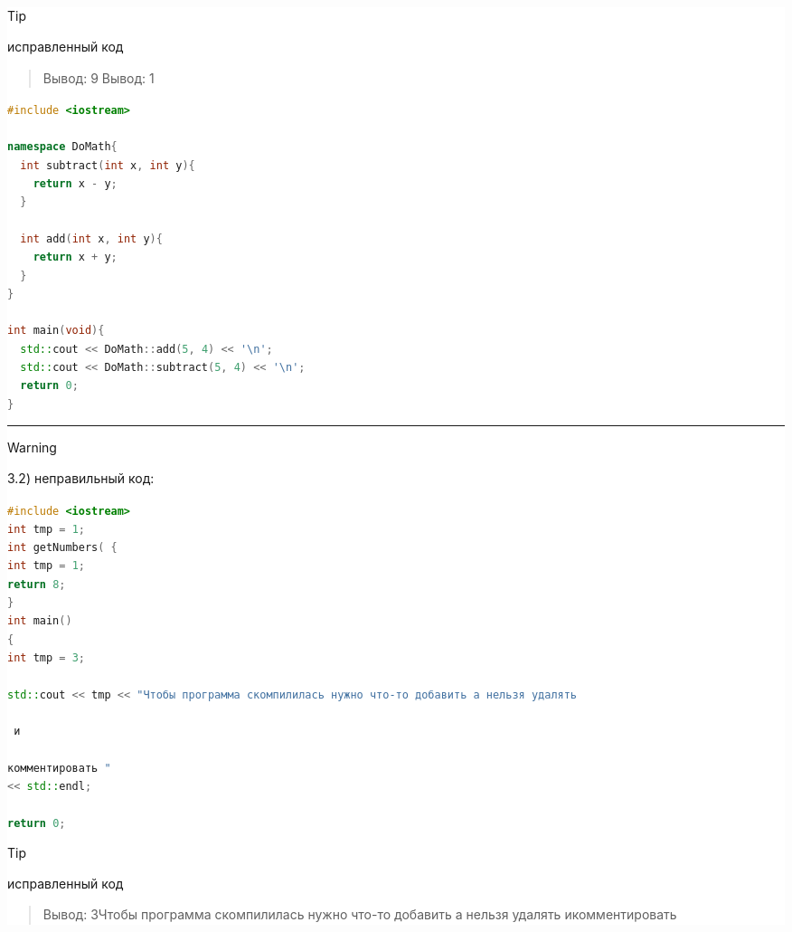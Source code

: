 > [!TIP]
> исправленный код

> Вывод: 9
> Вывод: 1
```C++
#include <iostream>

namespace DoMath{
  int subtract(int x, int y){
    return x - y;
  }

  int add(int x, int y){
    return x + y;
  }
}

int main(void){
  std::cout << DoMath::add(5, 4) << '\n';
  std::cout << DoMath::subtract(5, 4) << '\n';
  return 0;
}
```

---

> [!WARNING]
> 3.2) неправильный код:
```C++
#include <iostream>
int tmp = 1;
int getNumbers( {
int tmp = 1;
return 8;
}
int main()
{
int tmp = 3;

std::cout << tmp << "Чтобы программа скомпилилась нужно что-то добавить а нельзя удалять

 и

комментировать "
<< std::endl;

return 0;
```

> [!TIP]
> исправленный код

>Вывод: 3Чтобы программа скомпилилась нужно что-то добавить а нельзя удалять икомментировать
